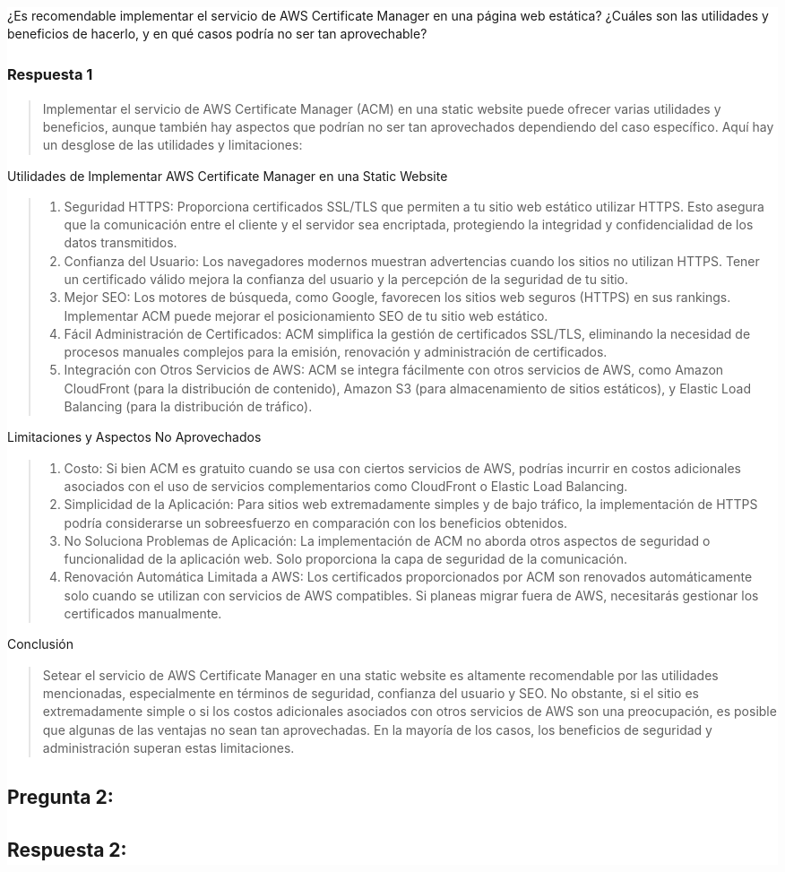 ¿Es recomendable implementar el servicio de AWS Certificate Manager en una página web estática? ¿Cuáles son las utilidades y beneficios de hacerlo, y en qué casos podría no ser tan aprovechable?

### Respuesta 1

> Implementar el servicio de AWS Certificate Manager (ACM) en una static website puede ofrecer varias utilidades y beneficios, aunque también hay aspectos que podrían no ser tan aprovechados dependiendo del caso específico. Aquí hay un desglose de las utilidades y limitaciones:

Utilidades de Implementar AWS Certificate Manager en una Static Website

> 1. Seguridad HTTPS: Proporciona certificados SSL/TLS que permiten a tu sitio web estático utilizar HTTPS. Esto asegura que la comunicación entre el cliente y el servidor sea encriptada, protegiendo la integridad y confidencialidad de los datos transmitidos.
> 2. Confianza del Usuario: Los navegadores modernos muestran advertencias cuando los sitios no utilizan HTTPS. Tener un certificado válido mejora la confianza del usuario y la percepción de la seguridad de tu sitio.
> 3. Mejor SEO: Los motores de búsqueda, como Google, favorecen los sitios web seguros (HTTPS) en sus rankings. Implementar ACM puede mejorar el posicionamiento SEO de tu sitio web estático.
> 4. Fácil Administración de Certificados: ACM simplifica la gestión de certificados SSL/TLS, eliminando la necesidad de procesos manuales complejos para la emisión, renovación y administración de certificados.
> 5. Integración con Otros Servicios de AWS: ACM se integra fácilmente con otros servicios de AWS, como Amazon CloudFront (para la distribución de contenido), Amazon S3 (para almacenamiento de sitios estáticos), y Elastic Load Balancing (para la distribución de tráfico).

Limitaciones y Aspectos No Aprovechados

> 1. Costo: Si bien ACM es gratuito cuando se usa con ciertos servicios de AWS, podrías incurrir en costos adicionales asociados con el uso de servicios complementarios como CloudFront o Elastic Load Balancing.
> 2. Simplicidad de la Aplicación: Para sitios web extremadamente simples y de bajo tráfico, la implementación de HTTPS podría considerarse un sobreesfuerzo en comparación con los beneficios obtenidos.
> 3. No Soluciona Problemas de Aplicación: La implementación de ACM no aborda otros aspectos de seguridad o funcionalidad de la aplicación web. Solo proporciona la capa de seguridad de la comunicación.
> 4. Renovación Automática Limitada a AWS: Los certificados proporcionados por ACM son renovados automáticamente solo cuando se utilizan con servicios de AWS compatibles. Si planeas migrar fuera de AWS, necesitarás gestionar los certificados manualmente.

Conclusión

> Setear el servicio de AWS Certificate Manager en una static website es altamente recomendable por las utilidades mencionadas, especialmente en términos de seguridad, confianza del usuario y SEO. No obstante, si el sitio es extremadamente simple o si los costos adicionales asociados con otros servicios de AWS son una preocupación, es posible que algunas de las ventajas no sean tan aprovechadas. En la mayoría de los casos, los beneficios de seguridad y administración superan estas limitaciones.

## Pregunta 2:

## Respuesta 2:
